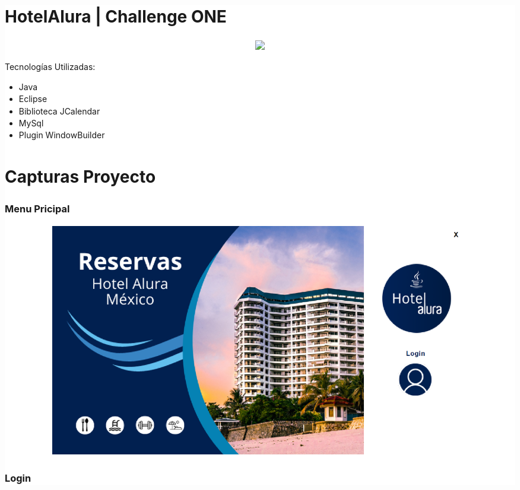 # HotelAlura | Challenge ONE
<p align="center" >
     <img width="300" heigth="300" src="C:\Users\osmar_y4jzzou\OneDrive\Escritorio\HotelAluraFinal\HotelAluraFinalv3.0\src\imagenes\Logo300.png">
</p>

Tecnologías Utilizadas:

- Java 
- Eclipse
- Biblioteca JCalendar
- MySql
- Plugin WindowBuilder </br>

# Capturas Proyecto

### Menu Pricipal
<p align="center" >
     <img width="700" heigth="700" src="https://github.com/OsmarFBasaldua/HotelAluraFinalv3.0/blob/master/src/CapturasProyecto/Capturas%20Hotel.png?raw=true">
</p>

### Login
<p align="center" >